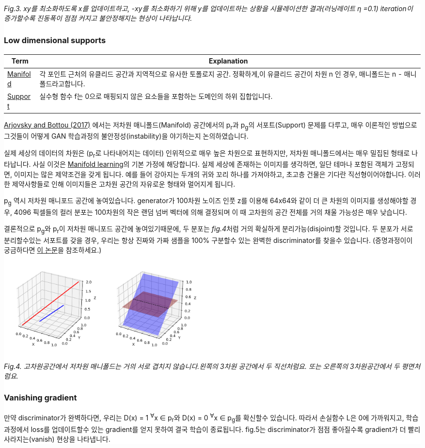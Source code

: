 <i>Fig.3. xy를 최소화하도록 x를 업데이트하고, -xy를 최소화하기 위해 y를 업데이트하는 상황을 시뮬레이션한 결과(러닝레이트 η =0.1) iteration이 증가할수록 진동폭이 점점 커지고 불안정해지는 현상이 나타납니다.</i>

### Low dimensional supports

| Term | Explanation |
|---------|---------|
|[Manifold](https://en.wikipedia.org/wiki/Manifold)  | 각 포인트 근처의 유클리드 공간과 지역적으로 유사한 토폴로지 공간. 정확하게,이 유클리드 공간이 차원 n 인 경우, 매니폴드는 n - 매니폴드라고합니다. |
|[Support](https://en.wikipedia.org/wiki/Support_(mathematics))  | 실수형 함수 f는 0으로 매핑되지 않은 요소들을 포함하는 도메인의 하위 집합입니다. |

[Arjovsky and Bottou (2017)](https://arxiv.org/pdf/1701.04862.pdf) 에서는 저차원 매니폴드(Manifold) 공간에서의 p<sub>r</sub>과 p<sub>g</sub>의 서포트(Support) 문제를 다루고, 매우 이론적인 방법으로 그것들이 어떻게 GAN 학습과정의 불안정성(instability)을 야기하는지 논의하였습니다.

실제 세상의 데이터의 차원은 (p<sub>r</sub>로 나타내어지는 데이터) 인위적으로 매우 높은 차원으로 표현하지만, 저차원 매니폴드에서는 매우 밀집된 형태로 나타납니다. 사실 이것은 [Manifold learning](http://scikit-learn.org/stable/modules/manifold.html)의 기본 가정에 해당합니다. 실제 세상에 존재하는 이미지를 생각하면, 일단 테마나 포함된 객체가 고정되면, 이미지는 많은 제약조건을 갖게 됩니다. 예를 들어 강아지는 두개의 귀와 꼬리 하나를 가져야하고, 초고층 건물은 기다란 직선형이어야합니다. 이러한 제약사항들로 인해 이미지들은 고차원 공간의 자유로운 형태와 멀어지게 됩니다.

p<sub>g</sub> 역시 저차원 매니포드 공간에 놓여있습니다. generator가 100차원 노이즈 인풋 z를 이용해 64x64와 같이 더 큰 차원의 이미지를 생성해야할 경우, 4096 픽셀들의 컬러 분포는 100차원의 작은 랜덤 넘버 벡터에 의해 결정되며 이 때 고차원의 공간 전체를 거의 채울 가능성은 매우 낮습니다. 

결론적으로 p<sub>g</sub>와 p<sub>r</sub>이 저차원 매니포드 공간에 놓여있기때문에, 두 분포는 <i>fig.4</i>처럼 거의 확실하게 분리가능(disjoint)할 것입니다. 두 분포가 서로 분리할수있는 서포트를 갖을 경우, 우리는 항상 진짜와 가짜 샘플을 100% 구분할수 있는 완벽한 discriminator를 찾을수 있습니다. (증명과정이이 궁금하다면 [이 논문](https://arxiv.org/pdf/1701.04862.pdf)을 참조하세요.)

<img src='/assets/img/2018-09-30/low_dim_manifold.png' width=400> 

<i>Fig.4. 고차원공간에서 저차원 매니폴드는 거의 서로 겹치지 않습니다.왼쪽의 3차원 공간에서 두 직선처럼요. 또는 오른쪽의 3차원공간에서 두 평면처럼요.</i>

### Vanishing gradient
만약 discriminator가 완벽하다면, 우리는 D(x) = 1 <sup>∀</sup>x ∈ p<sub>r</sub>와 D(x) = 0 <sup>∀</sup>x ∈ p<sub>g</sub>를 확신할수 있습니다. 따라서 손실함수 L은 0에 가까워지고, 학습 과정에서 loss를 업데이트할수 있는 gradient를 얻지 못하여 결국 학습이 종료됩니다. fig.5는 discriminator가 점점 좋아질수록 gradient가 더 빨리 사라지는(vanish) 현상을 나타냅니다. 
